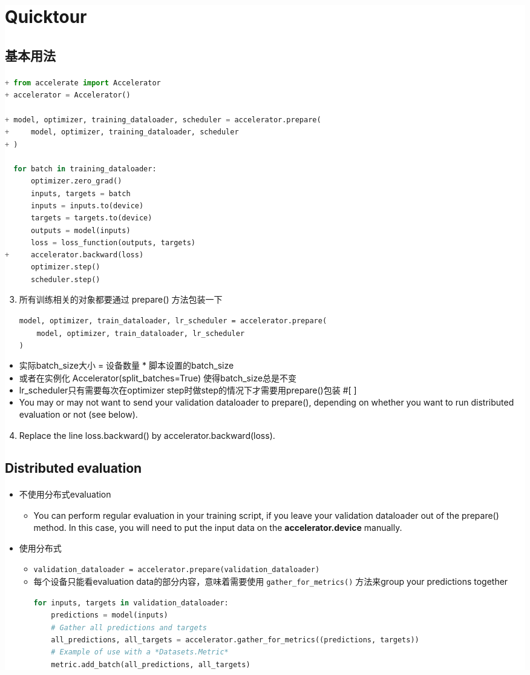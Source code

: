 # Quicktour

## 基本用法
```python
+ from accelerate import Accelerator
+ accelerator = Accelerator()

+ model, optimizer, training_dataloader, scheduler = accelerator.prepare(
+     model, optimizer, training_dataloader, scheduler
+ )

  for batch in training_dataloader:
      optimizer.zero_grad()
      inputs, targets = batch
      inputs = inputs.to(device)
      targets = targets.to(device)
      outputs = model(inputs)
      loss = loss_function(outputs, targets)
+     accelerator.backward(loss)
      optimizer.step()
      scheduler.step()

```


3. 所有训练相关的对象都要通过 prepare() 方法包装一下
    ```
    model, optimizer, train_dataloader, lr_scheduler = accelerator.prepare(
        model, optimizer, train_dataloader, lr_scheduler
    )
    ```
- 实际batch_size大小 = 设备数量 * 脚本设置的batch_size
- 或者在实例化 Accelerator(split_batches=True) 使得batch_size总是不变
- lr_scheduler只有需要每次在optimizer step时做step的情况下才需要用prepare()包装 #[ ]
- You may or may not want to send your validation dataloader to prepare(), depending on whether you want to run distributed evaluation or not (see below).


4. Replace the line loss.backward() by accelerator.backward(loss).


## Distributed evaluation
- 不使用分布式evaluation
  - You can perform regular evaluation in your training script, if you leave your validation dataloader out of the prepare() method. In this case, you will need to put the input data on the **accelerator.device** manually.

- 使用分布式
  - `validation_dataloader = accelerator.prepare(validation_dataloader)`
  - 每个设备只能看evaluation data的部分内容，意味着需要使用 `gather_for_metrics()` 方法来group your predictions together
    ```python
    for inputs, targets in validation_dataloader:
        predictions = model(inputs)
        # Gather all predictions and targets
        all_predictions, all_targets = accelerator.gather_for_metrics((predictions, targets))
        # Example of use with a *Datasets.Metric*
        metric.add_batch(all_predictions, all_targets)
    ```
